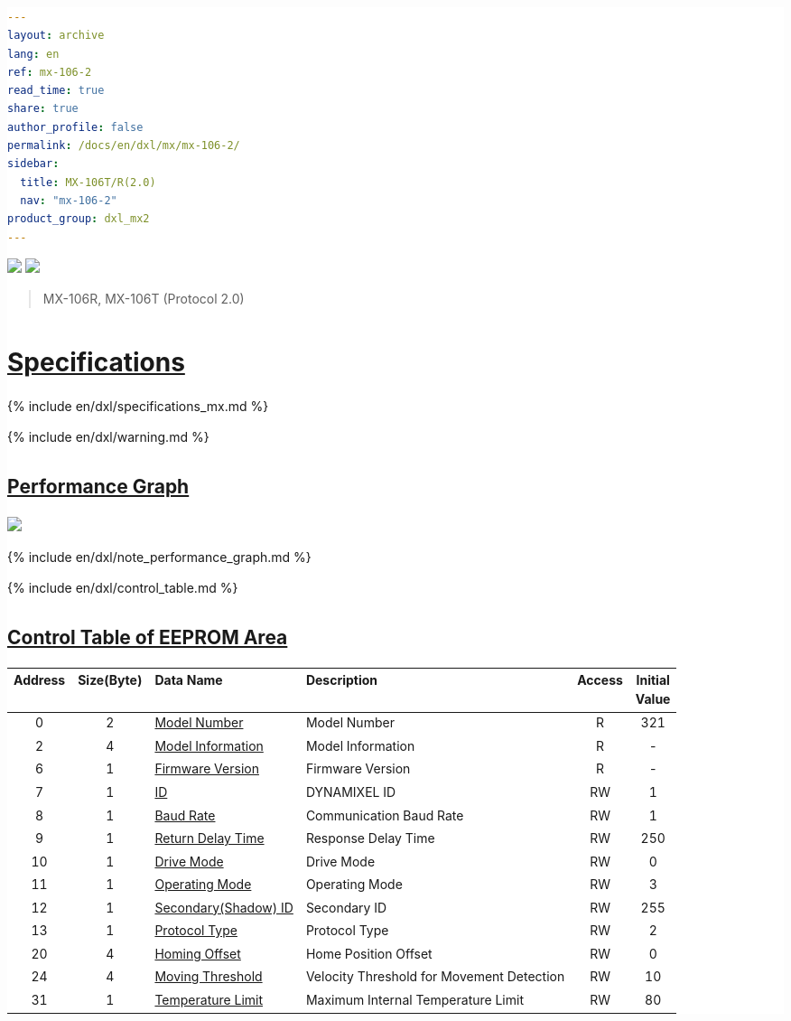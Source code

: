 ```yaml
---
layout: archive
lang: en
ref: mx-106-2
read_time: true
share: true
author_profile: false
permalink: /docs/en/dxl/mx/mx-106-2/
sidebar:
  title: MX-106T/R(2.0)
  nav: "mx-106-2"
product_group: dxl_mx2
---
```


![](/assets/images/dxl/mx/mx-106r_product.jpg)
![](/assets/images/dxl/mx/mx-106t_product.jpg)

> MX-106R, MX-106T (Protocol 2.0)

# [Specifications](#specifications)

{% include en/dxl/specifications_mx.md %}

{% include en/dxl/warning.md %}

## [Performance Graph](#performance-graph)

![](/assets/images/dxl/mx/mx-106_ntgraph.jpg)

{% include en/dxl/note_performance_graph.md %}

{% include en/dxl/control_table.md %}

## [Control Table of EEPROM Area](#control-table-of-eeprom-area)

| Address | Size(Byte) | Data Name                                    | Description                               | Access | Initial<br />Value |
|:-------:|:----------:|:---------------------------------------------|:------------------------------------------|:------:|:------------------:|
|    0    |     2      | [Model Number](#model-number)                | Model Number                              |   R    |        321         |
|    2    |     4      | [Model Information](#model-information)      | Model Information                         |   R    |         -          |
|    6    |     1      | [Firmware Version](#firmware-version)        | Firmware Version                          |   R    |         -          |
|    7    |     1      | [ID](#id)                                    | DYNAMIXEL ID                              |   RW   |         1          |
|    8    |     1      | [Baud Rate](#baud-rate)                      | Communication Baud Rate                   |   RW   |         1          |
|    9    |     1      | [Return Delay Time](#return-delay-time)      | Response Delay Time                       |   RW   |        250         |
|   10    |     1      | [Drive Mode](#drive-mode)                    | Drive Mode                                |   RW   |         0          |
|   11    |     1      | [Operating Mode](#operating-mode)            | Operating Mode                            |   RW   |         3          |
|   12    |     1      | [Secondary(Shadow) ID](#secondary-shadow-id) | Secondary ID                              |   RW   |        255         |
|   13    |     1      | [Protocol Type](#protocol-type13)            | Protocol Type                             |   RW   |         2          |
|   20    |     4      | [Homing Offset](#homing-offset)              | Home Position Offset                      |   RW   |         0          |
|   24    |     4      | [Moving Threshold](#moving-threshold)        | Velocity Threshold for Movement Detection |   RW   |         10         |
|   31    |     1      | [Temperature Limit](#temperature-limit)      | Maximum Internal Temperature Limit        |   RW   |         80         |